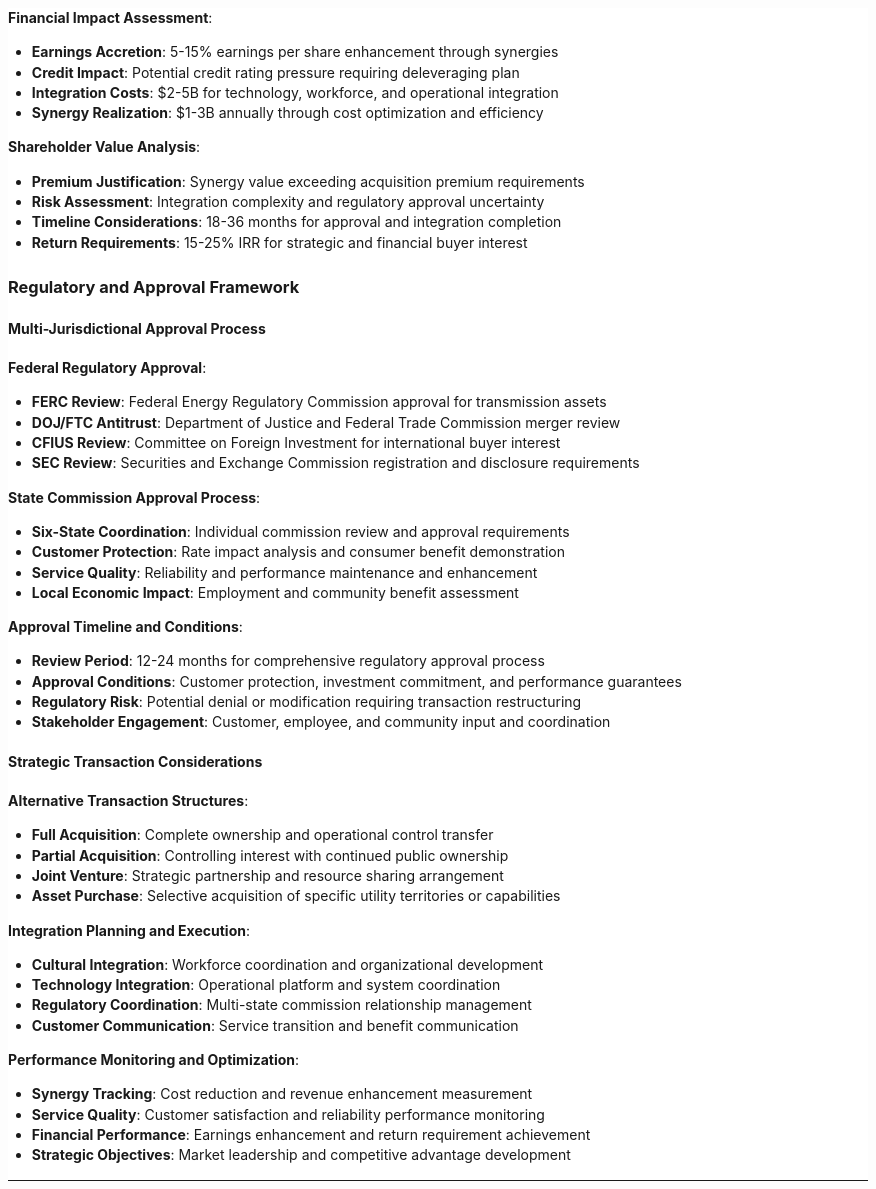 **Financial Impact Assessment**:
- **Earnings Accretion**: 5-15% earnings per share enhancement through synergies
- **Credit Impact**: Potential credit rating pressure requiring deleveraging plan
- **Integration Costs**: $2-5B for technology, workforce, and operational integration
- **Synergy Realization**: $1-3B annually through cost optimization and efficiency

**Shareholder Value Analysis**:
- **Premium Justification**: Synergy value exceeding acquisition premium requirements
- **Risk Assessment**: Integration complexity and regulatory approval uncertainty
- **Timeline Considerations**: 18-36 months for approval and integration completion
- **Return Requirements**: 15-25% IRR for strategic and financial buyer interest

### Regulatory and Approval Framework

#### Multi-Jurisdictional Approval Process

**Federal Regulatory Approval**:
- **FERC Review**: Federal Energy Regulatory Commission approval for transmission assets
- **DOJ/FTC Antitrust**: Department of Justice and Federal Trade Commission merger review
- **CFIUS Review**: Committee on Foreign Investment for international buyer interest
- **SEC Review**: Securities and Exchange Commission registration and disclosure requirements

**State Commission Approval Process**:
- **Six-State Coordination**: Individual commission review and approval requirements
- **Customer Protection**: Rate impact analysis and consumer benefit demonstration
- **Service Quality**: Reliability and performance maintenance and enhancement
- **Local Economic Impact**: Employment and community benefit assessment

**Approval Timeline and Conditions**:
- **Review Period**: 12-24 months for comprehensive regulatory approval process
- **Approval Conditions**: Customer protection, investment commitment, and performance guarantees
- **Regulatory Risk**: Potential denial or modification requiring transaction restructuring
- **Stakeholder Engagement**: Customer, employee, and community input and coordination

#### Strategic Transaction Considerations

**Alternative Transaction Structures**:
- **Full Acquisition**: Complete ownership and operational control transfer
- **Partial Acquisition**: Controlling interest with continued public ownership
- **Joint Venture**: Strategic partnership and resource sharing arrangement
- **Asset Purchase**: Selective acquisition of specific utility territories or capabilities

**Integration Planning and Execution**:
- **Cultural Integration**: Workforce coordination and organizational development
- **Technology Integration**: Operational platform and system coordination
- **Regulatory Coordination**: Multi-state commission relationship management
- **Customer Communication**: Service transition and benefit communication

**Performance Monitoring and Optimization**:
- **Synergy Tracking**: Cost reduction and revenue enhancement measurement
- **Service Quality**: Customer satisfaction and reliability performance monitoring
- **Financial Performance**: Earnings enhancement and return requirement achievement
- **Strategic Objectives**: Market leadership and competitive advantage development

---